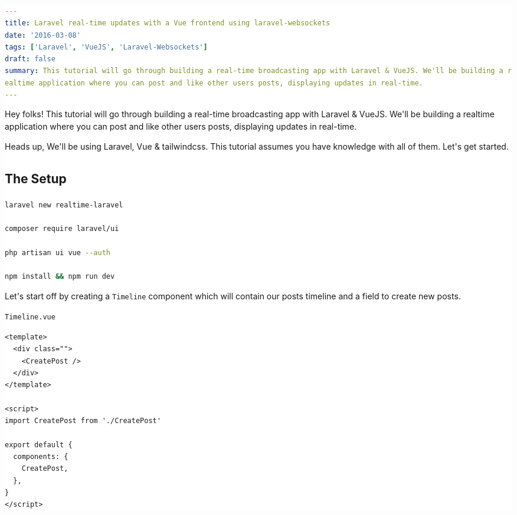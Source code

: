 ```yaml
---
title: Laravel real-time updates with a Vue frontend using laravel-websockets
date: '2016-03-08'
tags: ['Laravel', 'VueJS', 'Laravel-Websockets']
draft: false
summary: This tutorial will go through building a real-time broadcasting app with Laravel & VueJS. We'll be building a realtime application where you can post and like other users posts, displaying updates in real-time.
---
```


Hey folks! This tutorial will go through building a real-time broadcasting app with Laravel & VueJS. We'll be building a realtime application where you can post and like other users posts, displaying updates in real-time.

Heads up, We'll be using Laravel, Vue & tailwindcss. This tutorial assumes you have knowledge with all of them.
Let's get started.

## The Setup

```bash
laravel new realtime-laravel

composer require laravel/ui

php artisan ui vue --auth

npm install && npm run dev
```

Let's start off by creating a `Timeline` component which will contain our posts timeline and a field to create new posts.

`Timeline.vue`

```html{2,3,4,5}
<template>
  <div class="">
    <CreatePost />
  </div>
</template>

<script>
import CreatePost from './CreatePost'

export default {
  components: {
    CreatePost,
  },
}
</script>
```
